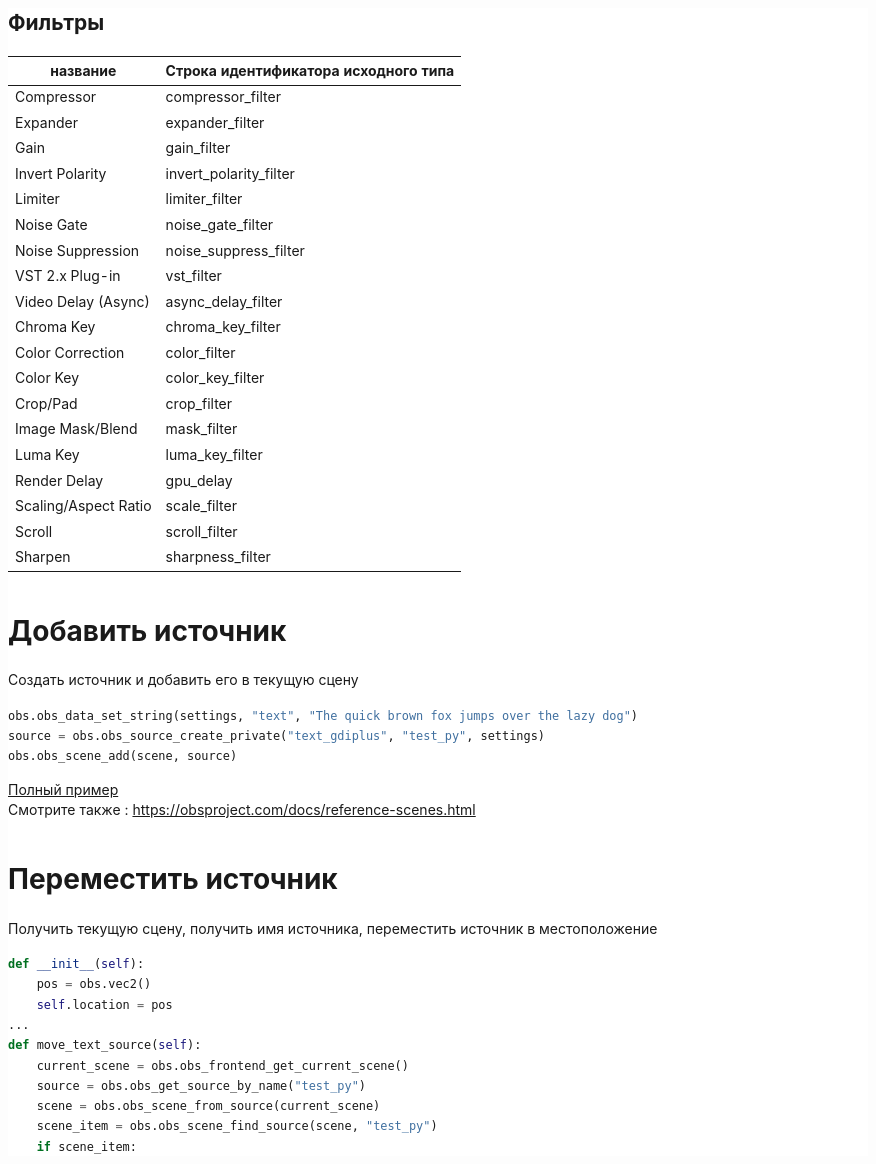 ## Фильтры
| название | Строка идентификатора исходного типа |
| --- | --- | 
| Compressor | compressor_filter | 
| Expander | expander_filter | 
| Gain | gain_filter | 
| Invert Polarity | invert_polarity_filter |
| Limiter | limiter_filter | 
| Noise Gate | noise_gate_filter |
| Noise Suppression | noise_suppress_filter |
| VST 2.x Plug-in | vst_filter |
| Video Delay (Async) | async_delay_filter |
| Chroma Key | chroma_key_filter |
| Color Correction | color_filter |
| Color Key | color_key_filter |
| Crop/Pad | crop_filter | 
| Image Mask/Blend | mask_filter |
| Luma Key | luma_key_filter |
| Render Delay | gpu_delay |
| Scaling/Aspect Ratio | scale_filter |
| Scroll | scroll_filter | 
| Sharpen | sharpness_filter | 


# Добавить источник
Создать источник и добавить его в текущую сцену 
```python
obs.obs_data_set_string(settings, "text", "The quick brown fox jumps over the lazy dog")
source = obs.obs_source_create_private("text_gdiplus", "test_py", settings)
obs.obs_scene_add(scene, source)
```
[Полный пример](src/source_add.py)  
Смотрите также : 
https://obsproject.com/docs/reference-scenes.html

# Переместить источник
Получить текущую сцену, получить имя источника, переместить источник в местоположение 
```python
def __init__(self):
    pos = obs.vec2()
    self.location = pos
...
def move_text_source(self):
    current_scene = obs.obs_frontend_get_current_scene()
    source = obs.obs_get_source_by_name("test_py")
    scene = obs.obs_scene_from_source(current_scene)
    scene_item = obs.obs_scene_find_source(scene, "test_py")
    if scene_item:
```